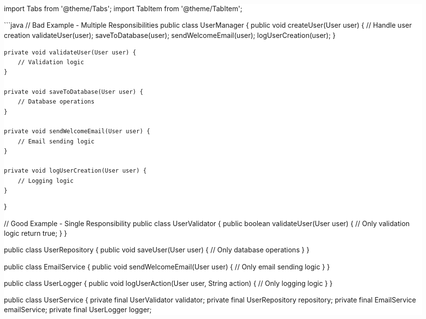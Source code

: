 import Tabs from '@theme/Tabs';
import TabItem from '@theme/TabItem';

<Tabs>
  <TabItem value="java" label="Java">
```java
// Bad Example - Multiple Responsibilities
public class UserManager {
    public void createUser(User user) {
        // Handle user creation
        validateUser(user);
        saveToDatabase(user);
        sendWelcomeEmail(user);
        logUserCreation(user);
    }

    private void validateUser(User user) {
        // Validation logic
    }
    
    private void saveToDatabase(User user) {
        // Database operations
    }
    
    private void sendWelcomeEmail(User user) {
        // Email sending logic
    }
    
    private void logUserCreation(User user) {
        // Logging logic
    }
}

// Good Example - Single Responsibility
public class UserValidator {
public boolean validateUser(User user) {
// Only validation logic
return true;
}
}

public class UserRepository {
public void saveUser(User user) {
// Only database operations
}
}

public class EmailService {
public void sendWelcomeEmail(User user) {
// Only email sending logic
}
}

public class UserLogger {
public void logUserAction(User user, String action) {
// Only logging logic
}
}

public class UserService {
private final UserValidator validator;
private final UserRepository repository;
private final EmailService emailService;
private final UserLogger logger;
```